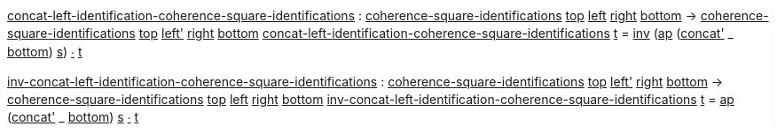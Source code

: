   <a id="11421" href="foundation-core.commuting-squares-of-identifications.html#11421" class="Function">concat-left-identification-coherence-square-identifications</a> <a id="11481" class="Symbol">:</a>
    <a id="11487" href="foundation-core.commuting-squares-of-identifications.html#1275" class="Function">coherence-square-identifications</a> <a id="11520" href="foundation-core.commuting-squares-of-identifications.html#11312" class="Bound">top</a> <a id="11524" href="foundation-core.commuting-squares-of-identifications.html#11326" class="Bound">left</a> <a id="11529" href="foundation-core.commuting-squares-of-identifications.html#11341" class="Bound">right</a> <a id="11535" href="foundation-core.commuting-squares-of-identifications.html#11357" class="Bound">bottom</a> <a id="11542" class="Symbol">→</a>
    <a id="11548" href="foundation-core.commuting-squares-of-identifications.html#1275" class="Function">coherence-square-identifications</a> <a id="11581" href="foundation-core.commuting-squares-of-identifications.html#11312" class="Bound">top</a> <a id="11585" href="foundation-core.commuting-squares-of-identifications.html#11376" class="Bound">left&#39;</a> <a id="11591" href="foundation-core.commuting-squares-of-identifications.html#11341" class="Bound">right</a> <a id="11597" href="foundation-core.commuting-squares-of-identifications.html#11357" class="Bound">bottom</a>
  <a id="11606" href="foundation-core.commuting-squares-of-identifications.html#11421" class="Function">concat-left-identification-coherence-square-identifications</a> <a id="11666" href="foundation-core.commuting-squares-of-identifications.html#11666" class="Bound">t</a> <a id="11668" class="Symbol">=</a>
    <a id="11674" href="foundation-core.identity-types.html#6168" class="Function">inv</a> <a id="11678" class="Symbol">(</a><a id="11679" href="foundation.action-on-identifications-functions.html#730" class="Function">ap</a> <a id="11682" class="Symbol">(</a><a id="11683" href="foundation-core.identity-types.html#6003" class="Function">concat&#39;</a> <a id="11691" class="Symbol">_</a> <a id="11693" href="foundation-core.commuting-squares-of-identifications.html#11357" class="Bound">bottom</a><a id="11699" class="Symbol">)</a> <a id="11701" href="foundation-core.commuting-squares-of-identifications.html#11392" class="Bound">s</a><a id="11702" class="Symbol">)</a> <a id="11704" href="foundation-core.identity-types.html#5864" class="Function Operator">∙</a> <a id="11706" href="foundation-core.commuting-squares-of-identifications.html#11666" class="Bound">t</a>

  <a id="11711" href="foundation-core.commuting-squares-of-identifications.html#11711" class="Function">inv-concat-left-identification-coherence-square-identifications</a> <a id="11775" class="Symbol">:</a>
    <a id="11781" href="foundation-core.commuting-squares-of-identifications.html#1275" class="Function">coherence-square-identifications</a> <a id="11814" href="foundation-core.commuting-squares-of-identifications.html#11312" class="Bound">top</a> <a id="11818" href="foundation-core.commuting-squares-of-identifications.html#11376" class="Bound">left&#39;</a> <a id="11824" href="foundation-core.commuting-squares-of-identifications.html#11341" class="Bound">right</a> <a id="11830" href="foundation-core.commuting-squares-of-identifications.html#11357" class="Bound">bottom</a> <a id="11837" class="Symbol">→</a>
    <a id="11843" href="foundation-core.commuting-squares-of-identifications.html#1275" class="Function">coherence-square-identifications</a> <a id="11876" href="foundation-core.commuting-squares-of-identifications.html#11312" class="Bound">top</a> <a id="11880" href="foundation-core.commuting-squares-of-identifications.html#11326" class="Bound">left</a> <a id="11885" href="foundation-core.commuting-squares-of-identifications.html#11341" class="Bound">right</a> <a id="11891" href="foundation-core.commuting-squares-of-identifications.html#11357" class="Bound">bottom</a>
  <a id="11900" href="foundation-core.commuting-squares-of-identifications.html#11711" class="Function">inv-concat-left-identification-coherence-square-identifications</a> <a id="11964" href="foundation-core.commuting-squares-of-identifications.html#11964" class="Bound">t</a> <a id="11966" class="Symbol">=</a>
    <a id="11972" href="foundation.action-on-identifications-functions.html#730" class="Function">ap</a> <a id="11975" class="Symbol">(</a><a id="11976" href="foundation-core.identity-types.html#6003" class="Function">concat&#39;</a> <a id="11984" class="Symbol">_</a> <a id="11986" href="foundation-core.commuting-squares-of-identifications.html#11357" class="Bound">bottom</a><a id="11992" class="Symbol">)</a> <a id="11994" href="foundation-core.commuting-squares-of-identifications.html#11392" class="Bound">s</a> <a id="11996" href="foundation-core.identity-types.html#5864" class="Function Operator">∙</a> <a id="11998" href="foundation-core.commuting-squares-of-identifications.html#11964" class="Bound">t</a>
